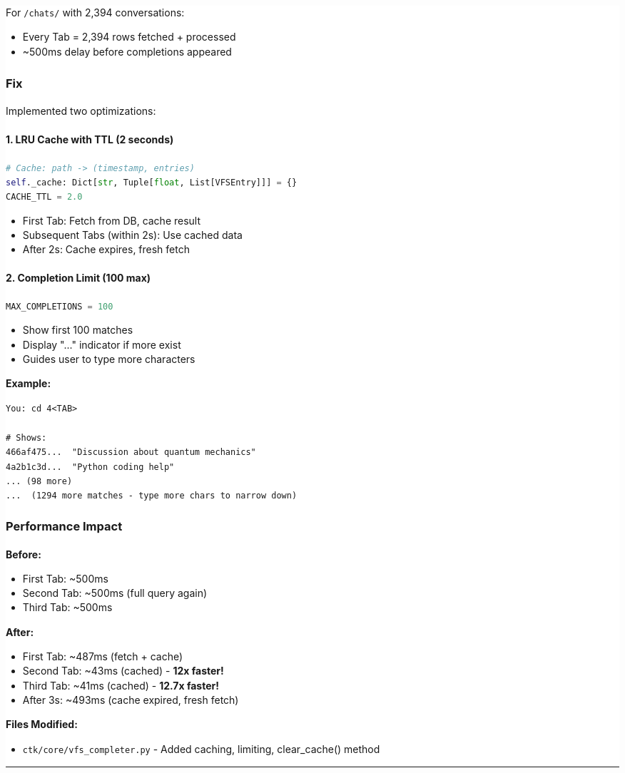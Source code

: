For `/chats/` with 2,394 conversations:
- Every Tab = 2,394 rows fetched + processed
- ~500ms delay before completions appeared

### Fix

Implemented two optimizations:

#### 1. LRU Cache with TTL (2 seconds)

```python
# Cache: path -> (timestamp, entries)
self._cache: Dict[str, Tuple[float, List[VFSEntry]]] = {}
CACHE_TTL = 2.0
```

- First Tab: Fetch from DB, cache result
- Subsequent Tabs (within 2s): Use cached data
- After 2s: Cache expires, fresh fetch

#### 2. Completion Limit (100 max)

```python
MAX_COMPLETIONS = 100
```

- Show first 100 matches
- Display "..." indicator if more exist
- Guides user to type more characters

**Example:**
```
You: cd 4<TAB>

# Shows:
466af475...  "Discussion about quantum mechanics"
4a2b1c3d...  "Python coding help"
... (98 more)
...  (1294 more matches - type more chars to narrow down)
```

### Performance Impact

**Before:**
- First Tab: ~500ms
- Second Tab: ~500ms (full query again)
- Third Tab: ~500ms

**After:**
- First Tab: ~487ms (fetch + cache)
- Second Tab: ~43ms (cached) - **12x faster!**
- Third Tab: ~41ms (cached) - **12.7x faster!**
- After 3s: ~493ms (cache expired, fresh fetch)

**Files Modified:**
- `ctk/core/vfs_completer.py` - Added caching, limiting, clear_cache() method

---